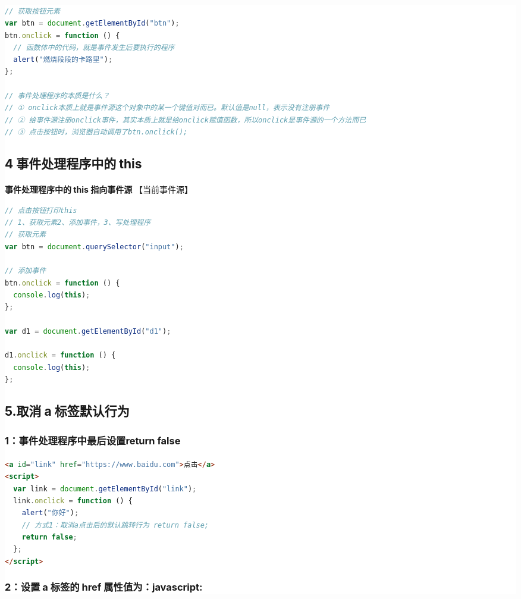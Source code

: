 ```js
// 获取按钮元素
var btn = document.getElementById("btn");
btn.onclick = function () {
  // 函数体中的代码，就是事件发生后要执行的程序
  alert("燃烧段段的卡路里");
};

// 事件处理程序的本质是什么？
// ① onclick本质上就是事件源这个对象中的某一个键值对而已。默认值是null，表示没有注册事件
// ② 给事件源注册onclick事件，其实本质上就是给onclick赋值函数，所以onclick是事件源的一个方法而已
// ③ 点击按钮时，浏览器自动调用了btn.onclick();
```

## 4 事件处理程序中的 this

**事件处理程序中的 this 指向事件源** 【当前事件源】

```js
// 点击按钮打印this
// 1、获取元素2、添加事件，3、写处理程序
// 获取元素
var btn = document.querySelector("input");

// 添加事件
btn.onclick = function () {
  console.log(this);
};

var d1 = document.getElementById("d1");

d1.onclick = function () {
  console.log(this);
};
```

## 5.取消 a 标签默认行为

### 1：事件处理程序中最后设置**return false**

```html
<a id="link" href="https://www.baidu.com">点击</a>
<script>
  var link = document.getElementById("link");
  link.onclick = function () {
    alert("你好");
    // 方式1：取消a点击后的默认跳转行为 return false;
    return false;
  };
</script>
```

### 2：设置 a 标签的 href 属性值为：**javascript:**
